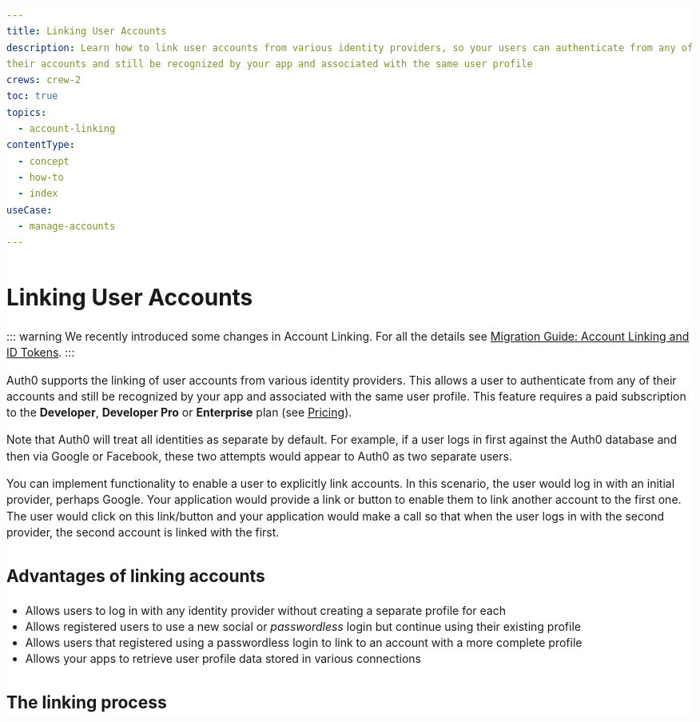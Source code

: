 ```yaml
---
title: Linking User Accounts
description: Learn how to link user accounts from various identity providers, so your users can authenticate from any of their accounts and still be recognized by your app and associated with the same user profile
crews: crew-2
toc: true
topics:
  - account-linking
contentType:
  - concept
  - how-to
  - index
useCase:
  - manage-accounts
---
```

# Linking User Accounts

::: warning
We recently introduced some changes in Account Linking. For all the details see [Migration Guide: Account Linking and ID Tokens](/migrations/guides/account-linking).
:::

Auth0 supports the linking of user accounts from various identity providers. This allows a user to authenticate from any of their accounts and still be recognized by your app and associated with the same user profile. This feature requires a paid subscription to the **Developer**, **Developer Pro** or **Enterprise** plan (see [Pricing](https://auth0.com/pricing)).

Note that Auth0 will treat all identities as separate by default. For example, if a user logs in first against the Auth0 database and then via Google or Facebook, these two attempts would appear to Auth0 as two separate users.

You can implement functionality to enable a user to explicitly link accounts.  In this scenario, the user would log in with an initial provider, perhaps Google. Your application would provide a link or button to enable them to link another account to the first one.  The user would click on this link/button and your application would make a call so that when the user logs in with the second provider, the second account is linked with the first.

## Advantages of linking accounts

* Allows users to log in with any identity provider without creating a separate profile for each
* Allows registered users to use a new social or <dfn data-key="passwordless">passwordless</dfn> login but continue using their existing profile
* Allows users that registered using a passwordless login to link to an account with a more complete profile
* Allows your apps to retrieve user profile data stored in various connections

## The linking process
